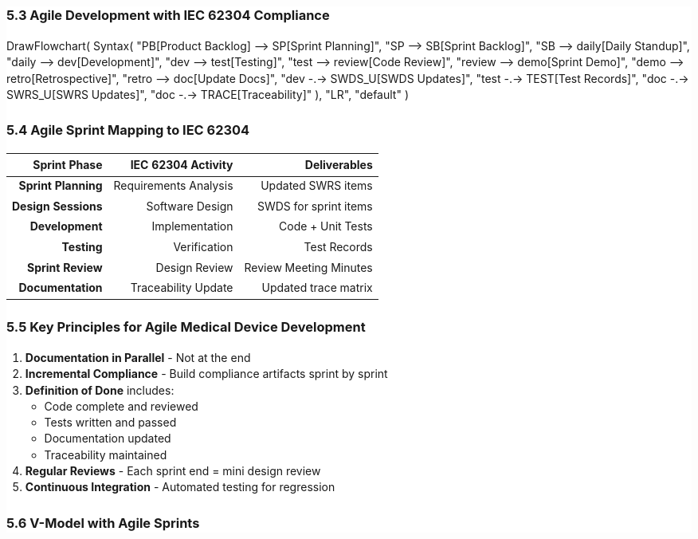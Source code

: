 ### 5.3 Agile Development with IEC 62304 Compliance

DrawFlowchart(
  Syntax(
    "PB[Product Backlog] --> SP[Sprint Planning]",
    "SP --> SB[Sprint Backlog]",
    "SB --> daily[Daily Standup]",
    "daily --> dev[Development]",
    "dev --> test[Testing]",
    "test --> review[Code Review]",
    "review --> demo[Sprint Demo]",
    "demo --> retro[Retrospective]",
    "retro --> doc[Update Docs]",
    "dev -.-> SWDS_U[SWDS Updates]",
    "test -.-> TEST[Test Records]",
    "doc -.-> SWRS_U[SWRS Updates]",
    "doc -.-> TRACE[Traceability]"
  ),
  "LR",
  "default"
)

### 5.4 Agile Sprint Mapping to IEC 62304

| Sprint Phase | IEC 62304 Activity | Deliverables |
|---:|---:|---:|
| **Sprint Planning** | Requirements Analysis | Updated SWRS items |
| **Design Sessions** | Software Design | SWDS for sprint items |
| **Development** | Implementation | Code + Unit Tests |
| **Testing** | Verification | Test Records |
| **Sprint Review** | Design Review | Review Meeting Minutes |
| **Documentation** | Traceability Update | Updated trace matrix |

### 5.5 Key Principles for Agile Medical Device Development

1. **Documentation in Parallel** - Not at the end
2. **Incremental Compliance** - Build compliance artifacts sprint by sprint
3. **Definition of Done** includes:
   - Code complete and reviewed
   - Tests written and passed
   - Documentation updated
   - Traceability maintained
4. **Regular Reviews** - Each sprint end = mini design review
5. **Continuous Integration** - Automated testing for regression

### 5.6 V-Model with Agile Sprints
